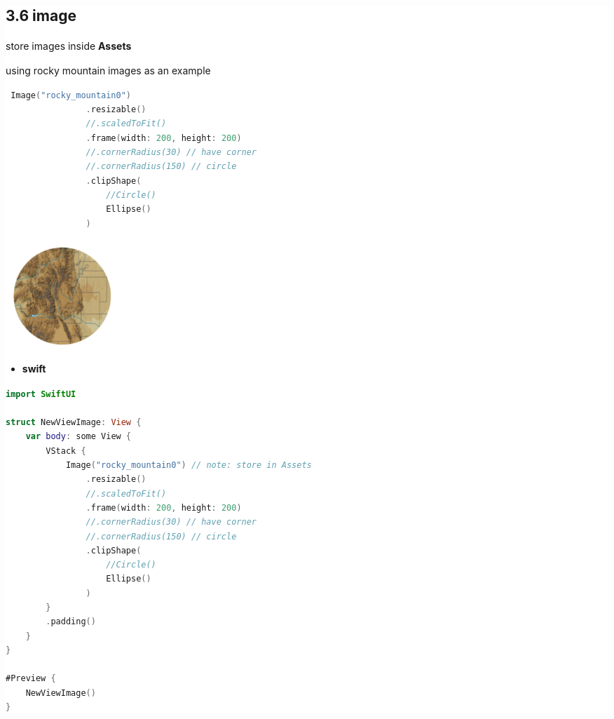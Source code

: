 ## 3.6 image

store images inside **Assets**

using rocky mountain images as an example

```swift
 Image("rocky_mountain0")
                .resizable()
                //.scaledToFit()
                .frame(width: 200, height: 200)
                //.cornerRadius(30) // have corner
                //.cornerRadius(150) // circle
                .clipShape(
                    //Circle()
                    Ellipse()
                )
```

<img src="assets/35a5313aae21900b2b21a39541da527fc8601ab3.png" title="" alt="Screenshot 2025-03-05 at 10.34.17 PM.png" width="160">

- **swift**

```swift
import SwiftUI

struct NewViewImage: View {
    var body: some View {
        VStack {
            Image("rocky_mountain0") // note: store in Assets
                .resizable()
                //.scaledToFit()
                .frame(width: 200, height: 200)
                //.cornerRadius(30) // have corner
                //.cornerRadius(150) // circle
                .clipShape(
                    //Circle()
                    Ellipse()
                )
        }
        .padding()
    }
}

#Preview {
    NewViewImage()
}
```
